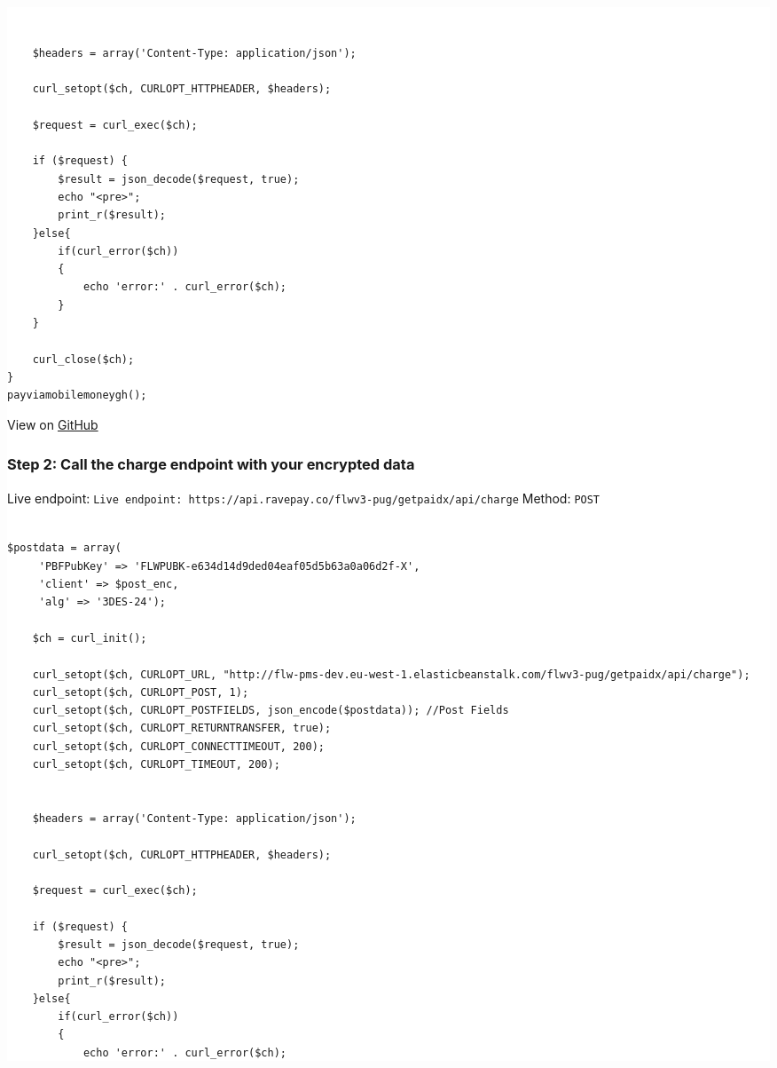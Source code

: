 ```
    
    
    $headers = array('Content-Type: application/json');
    
    curl_setopt($ch, CURLOPT_HTTPHEADER, $headers);
    
    $request = curl_exec($ch);
    
    if ($request) {
        $result = json_decode($request, true);
        echo "<pre>";
        print_r($result);
    }else{
        if(curl_error($ch))
        {
            echo 'error:' . curl_error($ch);
        }
    }
    
    curl_close($ch);
}
payviamobilemoneygh();
```

View on [GitHub](https://gist.github.com/fullstackmafia/703921e613e8fa00147d437c523f85a3)


### Step 2: Call the charge endpoint with your encrypted data

Live endpoint: `Live endpoint: https://api.ravepay.co/flwv3-pug/getpaidx/api/charge`
Method: `POST`

```

$postdata = array(
     'PBFPubKey' => 'FLWPUBK-e634d14d9ded04eaf05d5b63a0a06d2f-X',
     'client' => $post_enc,
     'alg' => '3DES-24');
    
    $ch = curl_init();
    
    curl_setopt($ch, CURLOPT_URL, "http://flw-pms-dev.eu-west-1.elasticbeanstalk.com/flwv3-pug/getpaidx/api/charge");
    curl_setopt($ch, CURLOPT_POST, 1);
    curl_setopt($ch, CURLOPT_POSTFIELDS, json_encode($postdata)); //Post Fields
    curl_setopt($ch, CURLOPT_RETURNTRANSFER, true);
    curl_setopt($ch, CURLOPT_CONNECTTIMEOUT, 200);
    curl_setopt($ch, CURLOPT_TIMEOUT, 200);
    
    
    $headers = array('Content-Type: application/json');
    
    curl_setopt($ch, CURLOPT_HTTPHEADER, $headers);
    
    $request = curl_exec($ch);
    
    if ($request) {
        $result = json_decode($request, true);
        echo "<pre>";
        print_r($result);
    }else{
        if(curl_error($ch))
        {
            echo 'error:' . curl_error($ch);
```